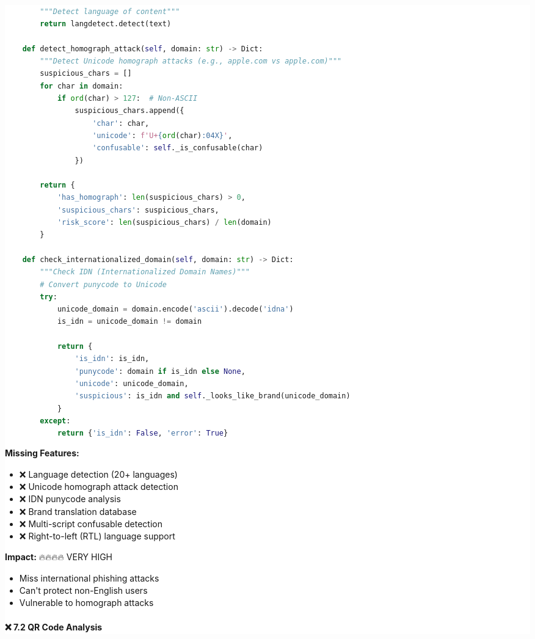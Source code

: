 ```python
        """Detect language of content"""
        return langdetect.detect(text)

    def detect_homograph_attack(self, domain: str) -> Dict:
        """Detect Unicode homograph attacks (e.g., аpple.com vs apple.com)"""
        suspicious_chars = []
        for char in domain:
            if ord(char) > 127:  # Non-ASCII
                suspicious_chars.append({
                    'char': char,
                    'unicode': f'U+{ord(char):04X}',
                    'confusable': self._is_confusable(char)
                })

        return {
            'has_homograph': len(suspicious_chars) > 0,
            'suspicious_chars': suspicious_chars,
            'risk_score': len(suspicious_chars) / len(domain)
        }

    def check_internationalized_domain(self, domain: str) -> Dict:
        """Check IDN (Internationalized Domain Names)"""
        # Convert punycode to Unicode
        try:
            unicode_domain = domain.encode('ascii').decode('idna')
            is_idn = unicode_domain != domain

            return {
                'is_idn': is_idn,
                'punycode': domain if is_idn else None,
                'unicode': unicode_domain,
                'suspicious': is_idn and self._looks_like_brand(unicode_domain)
            }
        except:
            return {'is_idn': False, 'error': True}
```

**Missing Features:**

- ❌ Language detection (20+ languages)
- ❌ Unicode homograph attack detection
- ❌ IDN punycode analysis
- ❌ Brand translation database
- ❌ Multi-script confusable detection
- ❌ Right-to-left (RTL) language support

**Impact:** 🔥🔥🔥🔥 VERY HIGH

- Miss international phishing attacks
- Can't protect non-English users
- Vulnerable to homograph attacks

#### ❌ 7.2 QR Code Analysis
